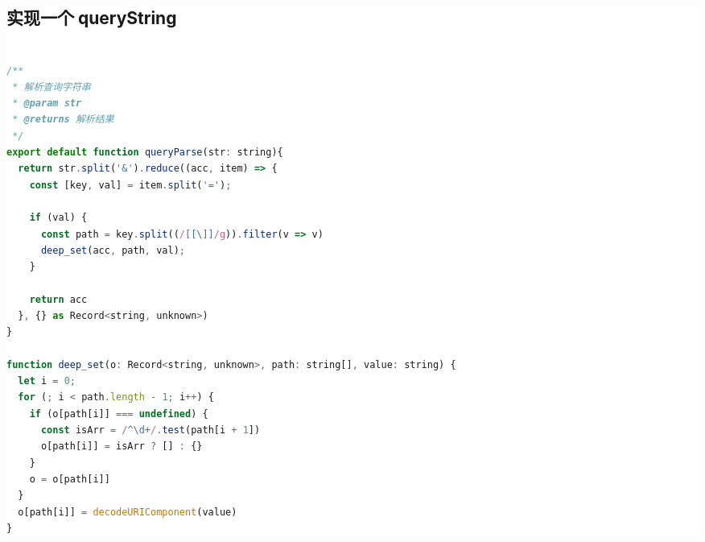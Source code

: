 ## 实现一个 queryString
```js

/**
 * 解析查询字符串
 * @param str 
 * @returns 解析结果
 */
export default function queryParse(str: string){
  return str.split('&').reduce((acc, item) => {
    const [key, val] = item.split('=');

    if (val) {
      const path = key.split((/[[\]]/g)).filter(v => v)
      deep_set(acc, path, val);
    }

    return acc
  }, {} as Record<string, unknown>)
}

function deep_set(o: Record<string, unknown>, path: string[], value: string) {
  let i = 0;
  for (; i < path.length - 1; i++) {
    if (o[path[i]] === undefined) {
      const isArr = /^\d+/.test(path[i + 1])
      o[path[i]] = isArr ? [] : {}
    }
    o = o[path[i]]
  }
  o[path[i]] = decodeURIComponent(value)
}
```
